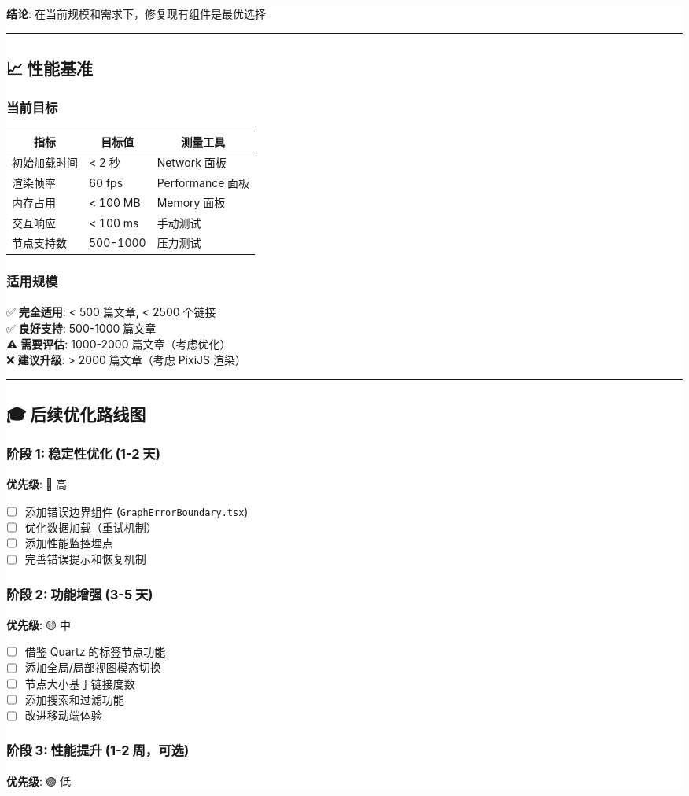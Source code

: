 **结论**: 在当前规模和需求下，修复现有组件是最优选择

---

## 📈 性能基准

### 当前目标

| 指标 | 目标值 | 测量工具 |
|------|--------|---------|
| 初始加载时间 | < 2 秒 | Network 面板 |
| 渲染帧率 | 60 fps | Performance 面板 |
| 内存占用 | < 100 MB | Memory 面板 |
| 交互响应 | < 100 ms | 手动测试 |
| 节点支持数 | 500-1000 | 压力测试 |

### 适用规模

✅ **完全适用**: < 500 篇文章, < 2500 个链接  
✅ **良好支持**: 500-1000 篇文章  
⚠️ **需要评估**: 1000-2000 篇文章（考虑优化）  
❌ **建议升级**: > 2000 篇文章（考虑 PixiJS 渲染）

---

## 🎓 后续优化路线图

### 阶段 1: 稳定性优化 (1-2 天)

**优先级**: 🔴 高

- [ ] 添加错误边界组件 (`GraphErrorBoundary.tsx`)
- [ ] 优化数据加载（重试机制）
- [ ] 添加性能监控埋点
- [ ] 完善错误提示和恢复机制

### 阶段 2: 功能增强 (3-5 天)

**优先级**: 🟡 中

- [ ] 借鉴 Quartz 的标签节点功能
- [ ] 添加全局/局部视图模态切换
- [ ] 节点大小基于链接度数
- [ ] 添加搜索和过滤功能
- [ ] 改进移动端体验

### 阶段 3: 性能提升 (1-2 周，可选)

**优先级**: 🟢 低
